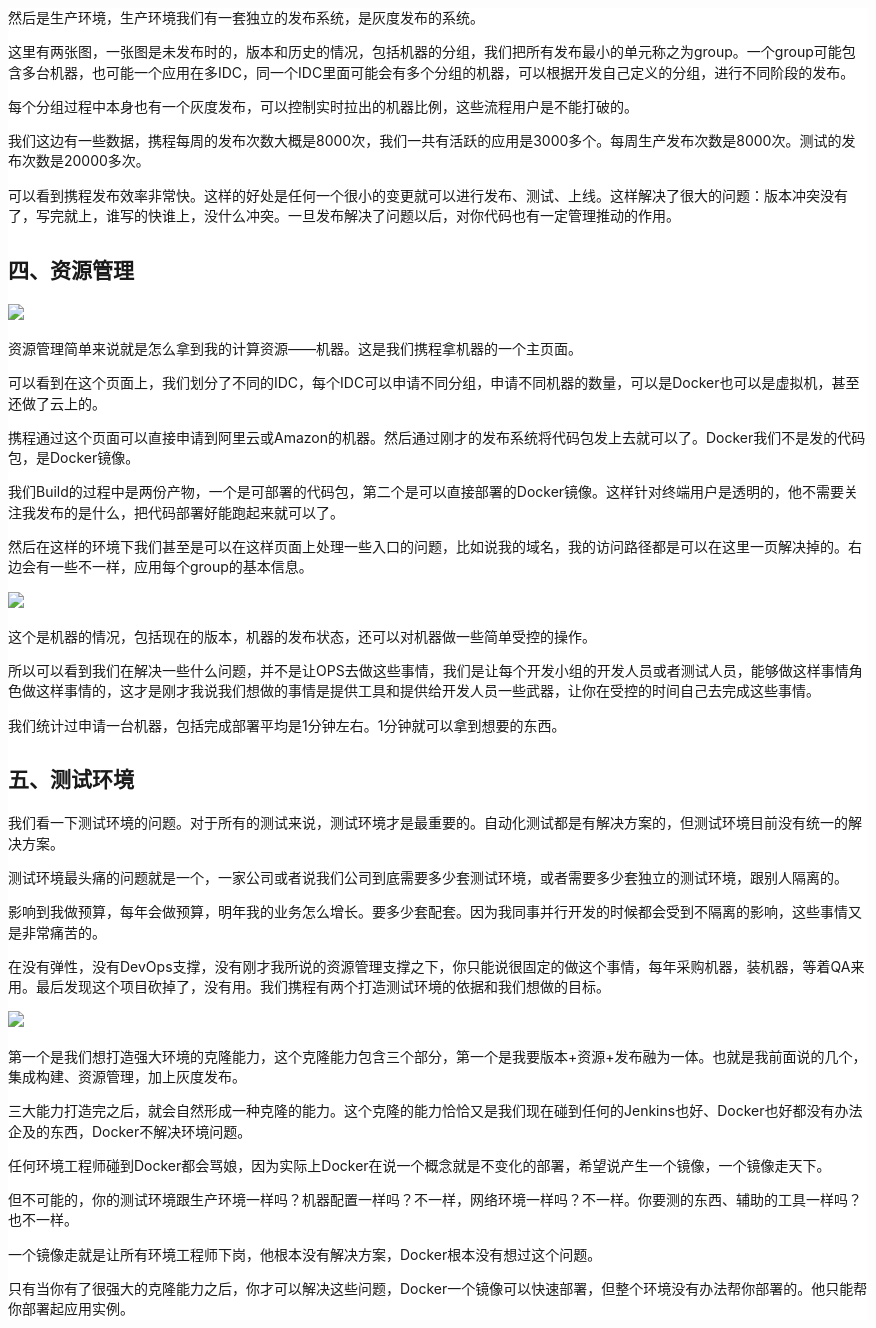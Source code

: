 然后是生产环境，生产环境我们有一套独立的发布系统，是灰度发布的系统。

这里有两张图，一张图是未发布时的，版本和历史的情况，包括机器的分组，我们把所有发布最小的单元称之为group。一个group可能包含多台机器，也可能一个应用在多IDC，同一个IDC里面可能会有多个分组的机器，可以根据开发自己定义的分组，进行不同阶段的发布。

每个分组过程中本身也有一个灰度发布，可以控制实时拉出的机器比例，这些流程用户是不能打破的。

我们这边有一些数据，携程每周的发布次数大概是8000次，我们一共有活跃的应用是3000多个。每周生产发布次数是8000次。测试的发布次数是20000多次。

可以看到携程发布效率非常快。这样的好处是任何一个很小的变更就可以进行发布、测试、上线。这样解决了很大的问题：版本冲突没有了，写完就上，谁写的快谁上，没什么冲突。一旦发布解决了问题以后，对你代码也有一定管理推动的作用。

## 四、资源管理

![](/images/n-mmbiz_png-d5TCS9b3zE2KK9Qg3xrGf1RBXFBACib9UoHVzwVicolGvMPribiclHTfZrvk2XXUT0pzPiba8bKiccpH2b9BOwWktnoQ-640-wx_fmt=png&tp=webp&wxfrom=5&wx_lazy=1.png)

资源管理简单来说就是怎么拿到我的计算资源——机器。这是我们携程拿机器的一个主页面。

可以看到在这个页面上，我们划分了不同的IDC，每个IDC可以申请不同分组，申请不同机器的数量，可以是Docker也可以是虚拟机，甚至还做了云上的。

携程通过这个页面可以直接申请到阿里云或Amazon的机器。然后通过刚才的发布系统将代码包发上去就可以了。Docker我们不是发的代码包，是Docker镜像。

我们Build的过程中是两份产物，一个是可部署的代码包，第二个是可以直接部署的Docker镜像。这样针对终端用户是透明的，他不需要关注我发布的是什么，把代码部署好能跑起来就可以了。

然后在这样的环境下我们甚至是可以在这样页面上处理一些入口的问题，比如说我的域名，我的访问路径都是可以在这里一页解决掉的。右边会有一些不一样，应用每个group的基本信息。

![](/images/n-mmbiz_png-d5TCS9b3zE2KK9Qg3xrGf1RBXFBACib9UfsYIXBeKh2juw79wltbUia0W1gszwfz7PGJpVCiaTxD8fJnW5EqRlfQQ-640-wx_fmt=png&tp=webp&wxfrom=5&wx_lazy=1.png)

这个是机器的情况，包括现在的版本，机器的发布状态，还可以对机器做一些简单受控的操作。

所以可以看到我们在解决一些什么问题，并不是让OPS去做这些事情，我们是让每个开发小组的开发人员或者测试人员，能够做这样事情角色做这样事情的，这才是刚才我说我们想做的事情是提供工具和提供给开发人员一些武器，让你在受控的时间自己去完成这些事情。

我们统计过申请一台机器，包括完成部署平均是1分钟左右。1分钟就可以拿到想要的东西。

## 五、测试环境

我们看一下测试环境的问题。对于所有的测试来说，测试环境才是最重要的。自动化测试都是有解决方案的，但测试环境目前没有统一的解决方案。

测试环境最头痛的问题就是一个，一家公司或者说我们公司到底需要多少套测试环境，或者需要多少套独立的测试环境，跟别人隔离的。

影响到我做预算，每年会做预算，明年我的业务怎么增长。要多少套配套。因为我同事并行开发的时候都会受到不隔离的影响，这些事情又是非常痛苦的。

在没有弹性，没有DevOps支撑，没有刚才我所说的资源管理支撑之下，你只能说很固定的做这个事情，每年采购机器，装机器，等着QA来用。最后发现这个项目砍掉了，没有用。我们携程有两个打造测试环境的依据和我们想做的目标。

![](/images/n-mmbiz_png-d5TCS9b3zE2KK9Qg3xrGf1RBXFBACib9UAhU0XjvgWtFG6BN9SXM7kWNZ3VrT7IOaxlicgADBuJ5KUNwRlALmkDw-640-wx_fmt=png&tp=webp&wxfrom=5&wx_lazy=1.png)

第一个是我们想打造强大环境的克隆能力，这个克隆能力包含三个部分，第一个是我要版本+资源+发布融为一体。也就是我前面说的几个，集成构建、资源管理，加上灰度发布。

三大能力打造完之后，就会自然形成一种克隆的能力。这个克隆的能力恰恰又是我们现在碰到任何的Jenkins也好、Docker也好都没有办法企及的东西，Docker不解决环境问题。

任何环境工程师碰到Docker都会骂娘，因为实际上Docker在说一个概念就是不变化的部署，希望说产生一个镜像，一个镜像走天下。

但不可能的，你的测试环境跟生产环境一样吗？机器配置一样吗？不一样，网络环境一样吗？不一样。你要测的东西、辅助的工具一样吗？也不一样。

一个镜像走就是让所有环境工程师下岗，他根本没有解决方案，Docker根本没有想过这个问题。

只有当你有了很强大的克隆能力之后，你才可以解决这些问题，Docker一个镜像可以快速部署，但整个环境没有办法帮你部署的。他只能帮你部署起应用实例。
